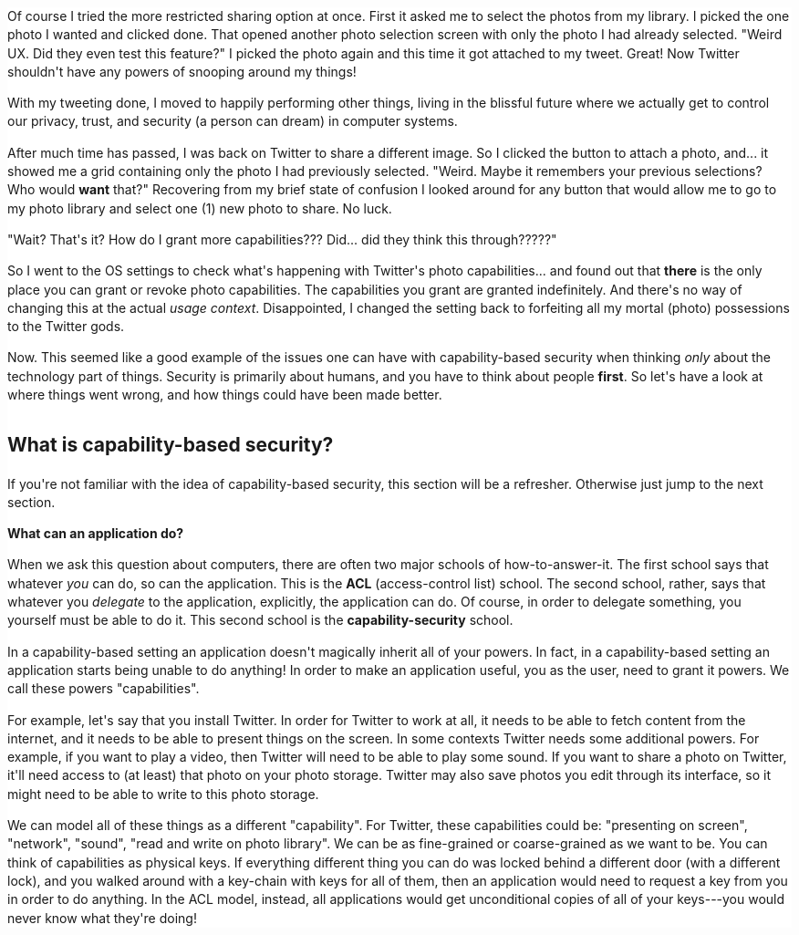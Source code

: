 Of course I tried the more restricted sharing option at once. First it asked me to select the photos from my library. I picked the one photo I wanted and clicked done. That opened another photo selection screen with only the photo I had already selected. "Weird UX. Did they even test this feature?" I picked the photo again and this time it got attached to my tweet. Great! Now Twitter shouldn't have any powers of snooping around my things!

With my tweeting done, I moved to happily performing other things, living in the blissful future where we actually get to control our privacy, trust, and security (a person can dream) in computer systems.

After much time has passed, I was back on Twitter to share a different image. So I clicked the button to attach a photo, and... it showed me a grid containing only the photo I had previously selected. "Weird. Maybe it remembers your previous selections? Who would **want** that?" Recovering from my brief state of confusion I looked around for any button that would allow me to go to my photo library and select one (1) new photo to share. No luck.

"Wait? That's it? How do I grant more capabilities??? Did... did they think this through?????"

So I went to the OS settings to check what's happening with Twitter's photo capabilities... and found out that **there** is the only place you can grant or revoke photo capabilities. The capabilities you grant are granted indefinitely. And there's no way of changing this at the actual *usage context*. Disappointed, I changed the setting back to forfeiting all my mortal (photo) possessions to the Twitter gods.

Now. This seemed like a good example of the issues one can have with capability-based security when thinking *only* about the technology part of things. Security is primarily about humans, and you have to think about people **first**. So let's have a look at where things went wrong, and how things could have been made better.



## What is capability-based security?

If you're not familiar with the idea of capability-based security, this section will be a refresher. Otherwise just jump to the next section.

**What can an application do?**

When we ask this question about computers, there are often two major schools of how-to-answer-it. The first school says that whatever *you* can do, so can the application. This is the **ACL** (access-control list) school. The second school, rather, says that whatever you *delegate* to the application, explicitly, the application can do. Of course, in order to delegate something, you yourself must be able to do it. This second school is the **capability-security** school.

In a capability-based setting an application doesn't magically inherit all of your powers. In fact, in a capability-based setting an application starts being unable to do anything! In order to make an application useful, you as the user, need to grant it powers. We call these powers "capabilities".

For example, let's say that you install Twitter. In order for Twitter to work at all, it needs to be able to fetch content from the internet, and it needs to be able to present things on the screen. In some contexts Twitter needs some additional powers. For example, if you want to play a video, then Twitter will need to be able to play some sound. If you want to share a photo on Twitter, it'll need access to (at least) that photo on your photo storage. Twitter may also save photos you edit through its interface, so it might need to be able to write to this photo storage.

We can model all of these things as a different "capability". For Twitter, these capabilities could be: "presenting on screen", "network", "sound", "read and write on photo library". We can be as fine-grained or coarse-grained as we want to be. You can think of capabilities as physical keys. If everything different thing you can do was locked behind a different door (with a different lock), and you walked around with a key-chain with keys for all of them, then an application would need to request a key from you in order to do anything. In the ACL model, instead, all applications would get unconditional copies of all of your keys---you would never know what they're doing!
